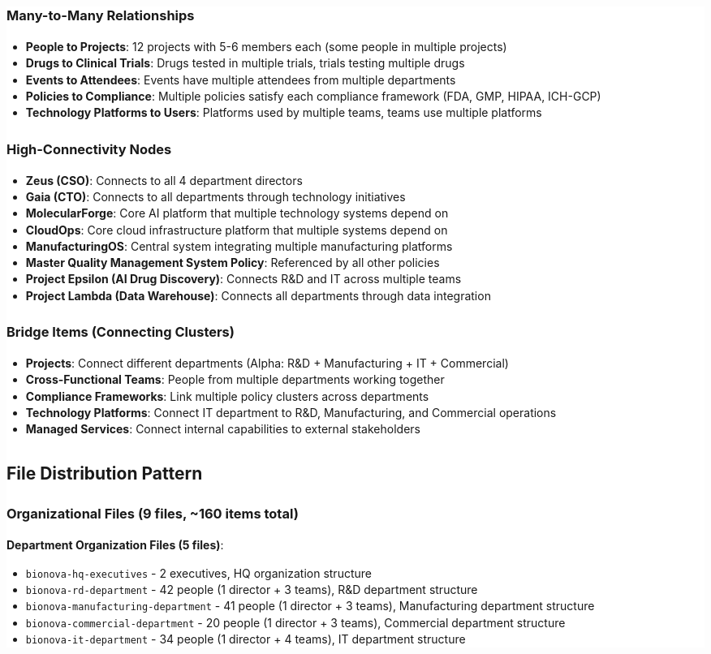 ### Many-to-Many Relationships

- **People to Projects**: 12 projects with 5-6 members each (some people in
  multiple projects)
- **Drugs to Clinical Trials**: Drugs tested in multiple trials, trials testing
  multiple drugs
- **Events to Attendees**: Events have multiple attendees from multiple
  departments
- **Policies to Compliance**: Multiple policies satisfy each compliance
  framework (FDA, GMP, HIPAA, ICH-GCP)
- **Technology Platforms to Users**: Platforms used by multiple teams, teams use
  multiple platforms

### High-Connectivity Nodes

- **Zeus (CSO)**: Connects to all 4 department directors
- **Gaia (CTO)**: Connects to all departments through technology initiatives
- **MolecularForge**: Core AI platform that multiple technology systems depend
  on
- **CloudOps**: Core cloud infrastructure platform that multiple systems depend
  on
- **ManufacturingOS**: Central system integrating multiple manufacturing
  platforms
- **Master Quality Management System Policy**: Referenced by all other policies
- **Project Epsilon (AI Drug Discovery)**: Connects R&D and IT across multiple
  teams
- **Project Lambda (Data Warehouse)**: Connects all departments through data
  integration

### Bridge Items (Connecting Clusters)

- **Projects**: Connect different departments (Alpha: R&D + Manufacturing + IT +
  Commercial)
- **Cross-Functional Teams**: People from multiple departments working together
- **Compliance Frameworks**: Link multiple policy clusters across departments
- **Technology Platforms**: Connect IT department to R&D, Manufacturing, and
  Commercial operations
- **Managed Services**: Connect internal capabilities to external stakeholders

## File Distribution Pattern

### Organizational Files (9 files, ~160 items total)

**Department Organization Files (5 files)**:

- `bionova-hq-executives` - 2 executives, HQ organization structure
- `bionova-rd-department` - 42 people (1 director + 3 teams), R&D department
  structure
- `bionova-manufacturing-department` - 41 people (1 director + 3 teams),
  Manufacturing department structure
- `bionova-commercial-department` - 20 people (1 director + 3 teams), Commercial
  department structure
- `bionova-it-department` - 34 people (1 director + 4 teams), IT department
  structure
